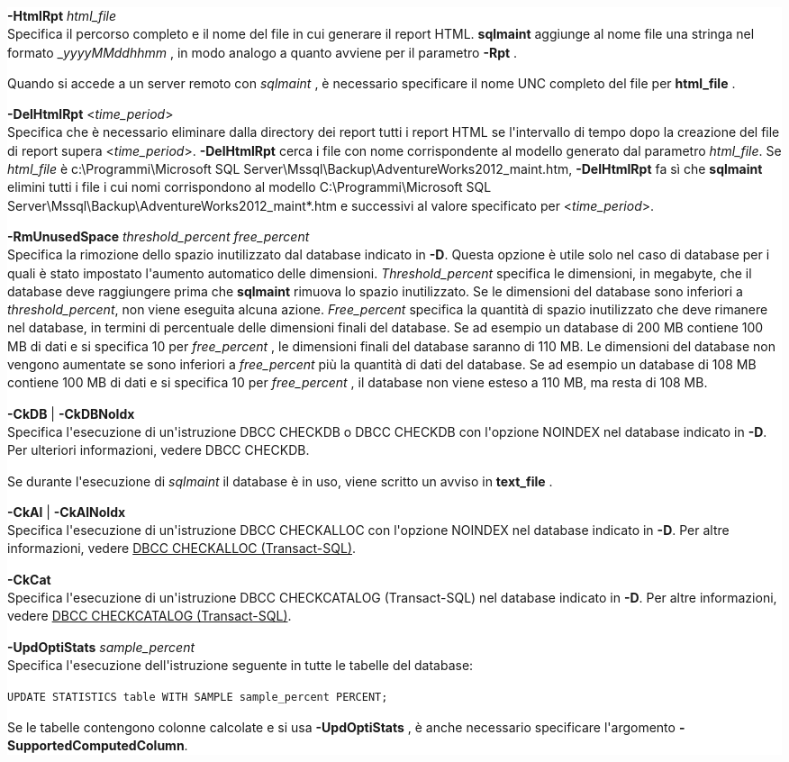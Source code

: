  **-HtmlRpt** *html_file*  
 Specifica il percorso completo e il nome del file in cui generare il report HTML. **sqlmaint** aggiunge al nome file una stringa nel formato _*yyyyMMddhhmm* , in modo analogo a quanto avviene per il parametro **-Rpt** .  
  
 Quando si accede a un server remoto con *sqlmaint* , è necessario specificare il nome UNC completo del file per **html_file** .  
  
 **-DelHtmlRpt** \<*time_period*>  
 Specifica che è necessario eliminare dalla directory dei report tutti i report HTML se l'intervallo di tempo dopo la creazione del file di report supera \<*time_period*>. **-DelHtmlRpt** cerca i file con nome corrispondente al modello generato dal parametro *html_file*. Se *html_file* è c:\Programmi\Microsoft SQL Server\Mssql\Backup\AdventureWorks2012_maint.htm, **-DelHtmlRpt** fa sì che **sqlmaint** elimini tutti i file i cui nomi corrispondono al modello C:\Programmi\Microsoft SQL Server\Mssql\Backup\AdventureWorks2012_maint\*.htm e successivi al valore specificato per \<*time_period*>.  
  
 **-RmUnusedSpace** *threshold_percent free_percent*  
 Specifica la rimozione dello spazio inutilizzato dal database indicato in **-D**. Questa opzione è utile solo nel caso di database per i quali è stato impostato l'aumento automatico delle dimensioni. *Threshold_percent* specifica le dimensioni, in megabyte, che il database deve raggiungere prima che **sqlmaint** rimuova lo spazio inutilizzato. Se le dimensioni del database sono inferiori a *threshold_percent*, non viene eseguita alcuna azione. *Free_percent* specifica la quantità di spazio inutilizzato che deve rimanere nel database, in termini di percentuale delle dimensioni finali del database. Se ad esempio un database di 200 MB contiene 100 MB di dati e si specifica 10 per *free_percent* , le dimensioni finali del database saranno di 110 MB. Le dimensioni del database non vengono aumentate se sono inferiori a *free_percent* più la quantità di dati del database. Se ad esempio un database di 108 MB contiene 100 MB di dati e si specifica 10 per *free_percent* , il database non viene esteso a 110 MB, ma resta di 108 MB.  
  
 **-CkDB** | **-CkDBNoIdx**  
 Specifica l'esecuzione di un'istruzione DBCC CHECKDB o DBCC CHECKDB con l'opzione NOINDEX nel database indicato in **-D**. Per ulteriori informazioni, vedere DBCC CHECKDB.  
  
 Se durante l'esecuzione di *sqlmaint* il database è in uso, viene scritto un avviso in **text_file** .  
  
 **-CkAl** | **-CkAlNoIdx**  
 Specifica l'esecuzione di un'istruzione DBCC CHECKALLOC con l'opzione NOINDEX nel database indicato in **-D**. Per altre informazioni, vedere [DBCC CHECKALLOC &#40;Transact-SQL&#41;](/sql/t-sql/database-console-commands/dbcc-checkalloc-transact-sql).  
  
 **-CkCat**  
 Specifica l'esecuzione di un'istruzione DBCC CHECKCATALOG (Transact-SQL) nel database indicato in **-D**. Per altre informazioni, vedere [DBCC CHECKCATALOG &#40;Transact-SQL&#41;](/sql/t-sql/database-console-commands/dbcc-checkcatalog-transact-sql).  
  
 **-UpdOptiStats** *sample_percent*  
 Specifica l'esecuzione dell'istruzione seguente in tutte le tabelle del database:  
  
```  
UPDATE STATISTICS table WITH SAMPLE sample_percent PERCENT;  
```  
  
 Se le tabelle contengono colonne calcolate e si usa **-UpdOptiStats** , è anche necessario specificare l'argomento **-SupportedComputedColumn**.  
  